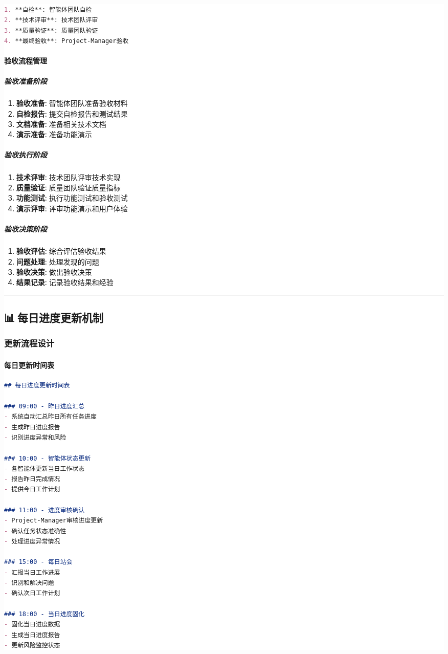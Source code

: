```markdown
1. **自检**: 智能体团队自检
2. **技术评审**: 技术团队评审
3. **质量验证**: 质量团队验证
4. **最终验收**: Project-Manager验收
```

#### 验收流程管理

##### 验收准备阶段
1. **验收准备**: 智能体团队准备验收材料
2. **自检报告**: 提交自检报告和测试结果
3. **文档准备**: 准备相关技术文档
4. **演示准备**: 准备功能演示

##### 验收执行阶段
1. **技术评审**: 技术团队评审技术实现
2. **质量验证**: 质量团队验证质量指标
3. **功能测试**: 执行功能测试和验收测试
4. **演示评审**: 评审功能演示和用户体验

##### 验收决策阶段
1. **验收评估**: 综合评估验收结果
2. **问题处理**: 处理发现的问题
3. **验收决策**: 做出验收决策
4. **结果记录**: 记录验收结果和经验

---

## 📊 每日进度更新机制

### 更新流程设计

#### 每日更新时间表
```markdown
## 每日进度更新时间表

### 09:00 - 昨日进度汇总
- 系统自动汇总昨日所有任务进度
- 生成昨日进度报告
- 识别进度异常和风险

### 10:00 - 智能体状态更新
- 各智能体更新当日工作状态
- 报告昨日完成情况
- 提供今日工作计划

### 11:00 - 进度审核确认
- Project-Manager审核进度更新
- 确认任务状态准确性
- 处理进度异常情况

### 15:00 - 每日站会
- 汇报当日工作进展
- 识别和解决问题
- 确认次日工作计划

### 18:00 - 当日进度固化
- 固化当日进度数据
- 生成当日进度报告
- 更新风险监控状态
```
